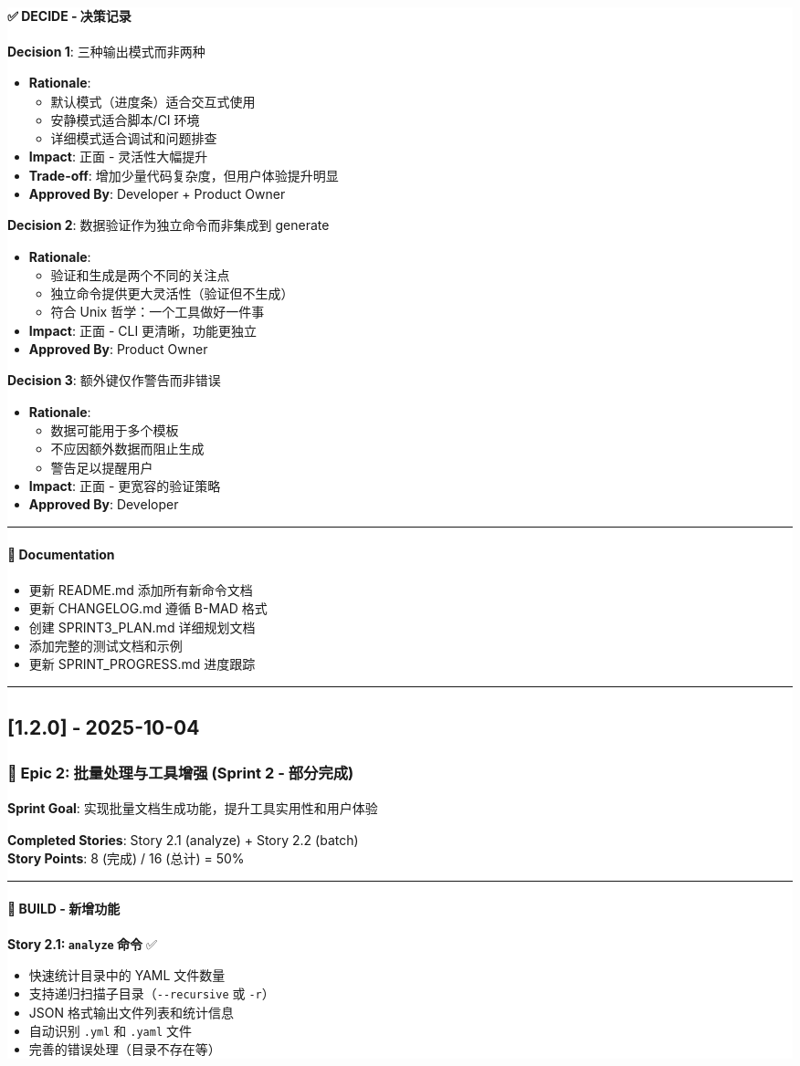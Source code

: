 #### ✅ DECIDE - 决策记录

**Decision 1**: 三种输出模式而非两种
- **Rationale**: 
  - 默认模式（进度条）适合交互式使用
  - 安静模式适合脚本/CI 环境
  - 详细模式适合调试和问题排查
- **Impact**: 正面 - 灵活性大幅提升
- **Trade-off**: 增加少量代码复杂度，但用户体验提升明显
- **Approved By**: Developer + Product Owner

**Decision 2**: 数据验证作为独立命令而非集成到 generate
- **Rationale**: 
  - 验证和生成是两个不同的关注点
  - 独立命令提供更大灵活性（验证但不生成）
  - 符合 Unix 哲学：一个工具做好一件事
- **Impact**: 正面 - CLI 更清晰，功能更独立
- **Approved By**: Product Owner

**Decision 3**: 额外键仅作警告而非错误
- **Rationale**: 
  - 数据可能用于多个模板
  - 不应因额外数据而阻止生成
  - 警告足以提醒用户
- **Impact**: 正面 - 更宽容的验证策略
- **Approved By**: Developer

---

#### 📝 Documentation

- 更新 README.md 添加所有新命令文档
- 更新 CHANGELOG.md 遵循 B-MAD 格式
- 创建 SPRINT3_PLAN.md 详细规划文档
- 添加完整的测试文档和示例
- 更新 SPRINT_PROGRESS.md 进度跟踪

---

## [1.2.0] - 2025-10-04

### 🎯 Epic 2: 批量处理与工具增强 (Sprint 2 - 部分完成)

**Sprint Goal**: 实现批量文档生成功能，提升工具实用性和用户体验

**Completed Stories**: Story 2.1 (analyze) + Story 2.2 (batch)  
**Story Points**: 8 (完成) / 16 (总计) = 50%

---

#### 🔨 BUILD - 新增功能

**Story 2.1: `analyze` 命令** ✅
- 快速统计目录中的 YAML 文件数量
- 支持递归扫描子目录（`--recursive` 或 `-r`）
- JSON 格式输出文件列表和统计信息
- 自动识别 `.yml` 和 `.yaml` 文件
- 完善的错误处理（目录不存在等）
